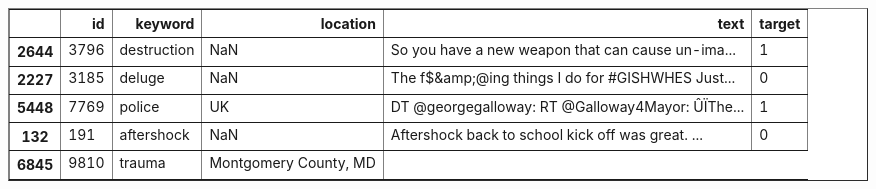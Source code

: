 


<div>
<style scoped>
    .dataframe tbody tr th:only-of-type {
        vertical-align: middle;
    }

    .dataframe tbody tr th {
        vertical-align: top;
    }

    .dataframe thead th {
        text-align: right;
    }
</style>
<table border="1" class="dataframe">
  <thead>
    <tr style="text-align: right;">
      <th></th>
      <th>id</th>
      <th>keyword</th>
      <th>location</th>
      <th>text</th>
      <th>target</th>
    </tr>
  </thead>
  <tbody>
    <tr>
      <th>2644</th>
      <td>3796</td>
      <td>destruction</td>
      <td>NaN</td>
      <td>So you have a new weapon that can cause un-ima...</td>
      <td>1</td>
    </tr>
    <tr>
      <th>2227</th>
      <td>3185</td>
      <td>deluge</td>
      <td>NaN</td>
      <td>The f$&amp;amp;@ing things I do for #GISHWHES Just...</td>
      <td>0</td>
    </tr>
    <tr>
      <th>5448</th>
      <td>7769</td>
      <td>police</td>
      <td>UK</td>
      <td>DT @georgegalloway: RT @Galloway4Mayor: ÛÏThe...</td>
      <td>1</td>
    </tr>
    <tr>
      <th>132</th>
      <td>191</td>
      <td>aftershock</td>
      <td>NaN</td>
      <td>Aftershock back to school kick off was great. ...</td>
      <td>0</td>
    </tr>
    <tr>
      <th>6845</th>
      <td>9810</td>
      <td>trauma</td>
      <td>Montgomery County, MD</td>